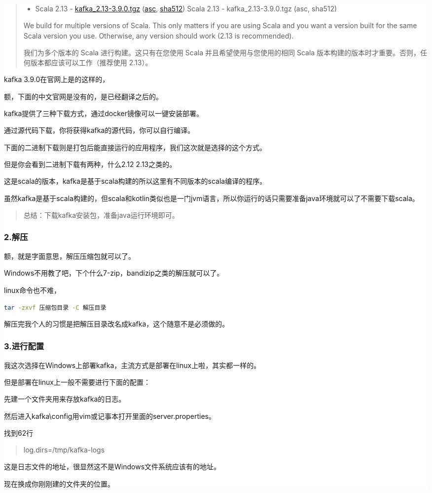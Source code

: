 >   - Scala 2.13  - [kafka_2.13-3.9.0.tgz](https://downloads.apache.org/kafka/3.9.0/kafka_2.13-3.9.0.tgz) ([asc](https://downloads.apache.org/kafka/3.9.0/kafka_2.13-3.9.0.tgz.asc), [sha512](https://downloads.apache.org/kafka/3.9.0/kafka_2.13-3.9.0.tgz.sha512))
>     Scala 2.13 - kafka_2.13-3.9.0.tgz (asc, sha512)
>
>   We build for multiple versions of Scala. This only matters if you are using Scala and you want a version built for the same Scala version you use. Otherwise, any version should work (2.13 is recommended).
>
>   我们为多个版本的 Scala 进行构建。这只有在您使用 Scala 并且希望使用与您使用的相同 Scala 版本构建的版本时才重要。否则，任何版本都应该可以工作（推荐使用 2.13）。

kafka 3.9.0在官网上是的这样的，

额，下面的中文官网是没有的，是已经翻译之后的。

kafka提供了三种下载方式，通过docker镜像可以一键安装部署。

通过源代码下载，你将获得kafka的源代码，你可以自行编译。

下面的二进制下载则是打包后能直接运行的应用程序，我们这次就是选择的这个方式。

但是你会看到二进制下载有两种，什么2.12 2.13之类的。

这是scala的版本，kafka是基于scala构建的所以这里有不同版本的scala编译的程序。

虽然kafka是基于scala构建的，但scala和kotlin类似也是一门jvm语言，所以你运行的话只需要准备java环境就可以了不需要下载scala。

> 总结：下载kafka安装包，准备java运行环境即可。

### 2.解压

额，就是字面意思，解压压缩包就可以了。

Windows不用教了吧，下个什么7-zip，bandizip之类的解压就可以了。

linux命令也不难，

```bash
tar -zxvf 压缩包目录 -C 解压目录
```

解压完我个人的习惯是把解压目录改名成kafka，这个随意不是必须做的。

### 3.进行配置

我这次选择在Windows上部署kafka，主流方式是部署在linux上啦，其实都一样的。

但是部署在linux上一般不需要进行下面的配置：

先建一个文件夹用来存放kafka的日志。

然后进入kafka\config用vim或记事本打开里面的server.properties。

找到62行

> log.dirs=/tmp/kafka-logs

这是日志文件的地址，很显然这不是Windows文件系统应该有的地址。

现在换成你刚刚建的文件夹的位置。
